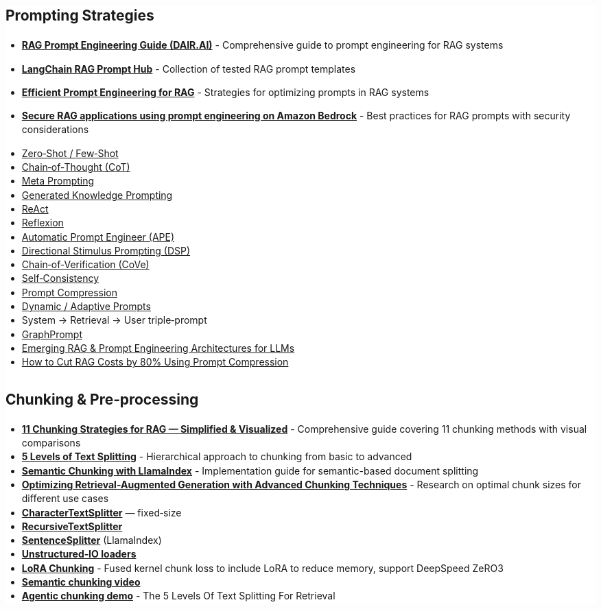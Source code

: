 ## Prompting Strategies

- **[RAG Prompt Engineering Guide (DAIR.AI)](https://www.promptingguide.ai/research/rag)** - Comprehensive guide to prompt engineering for RAG systems

- **[LangChain RAG Prompt Hub](https://smith.langchain.com/hub/langchain-ai/rag-prompt)** - Collection of tested RAG prompt templates

- **[Efficient Prompt Engineering for RAG](https://iamholumeedey007.medium.com/prompt-engineering-patterns-for-successful-rag-implementations-b2707103ab56)** - Strategies for optimizing prompts in RAG systems

- **[Secure RAG applications using prompt engineering on Amazon Bedrock](https://aws.amazon.com/blogs/machine-learning/secure-rag-applications-using-prompt-engineering-on-amazon-bedrock//)** - Best practices for RAG prompts with security considerations

* [Zero‑Shot / Few‑Shot](https://www.promptingguide.ai/techniques/zeroshot)
* [Chain‑of‑Thought (CoT)](https://www.promptingguide.ai/techniques/cot)
* [Meta Prompting](https://www.promptingguide.ai/techniques/meta-prompting)
* [Generated Knowledge Prompting](https://www.promptingguide.ai/techniques/knowledge)
* [ReAct](https://arxiv.org/abs/2210.03629)
* [Reflexion](https://www.promptingguide.ai/techniques/reflexion)
* [Automatic Prompt Engineer (APE)](https://www.promptingguide.ai/techniques/ape)
* [Directional Stimulus Prompting (DSP)](https://www.promptingguide.ai/techniques/dsp)
* [Chain‑of‑Verification (CoVe)](https://learnprompting.org/docs/advanced/self_criticism/chain_of_verification?srsltid=AfmBOoqz8BIeQV9TaNk_P7mWO_ov2QAdcTCHMPjSjS4ZqNSAgJl9vH6Y)
* [Self‑Consistency](https://www.promptingguide.ai/techniques/consistency)
* [Prompt Compression](https://towardsdatascience.com/how-to-cut-rag-costs-by-80-using-prompt-compression-877a07c6bedb)
* [Dynamic / Adaptive Prompts](https://learnprompting.org/docs/trainable/dynamic-prompting?srsltid=AfmBOoqDry9oY5AbUH7HyDQy9wdAA6SJfVEeOzcoDCrcwrJDaht43qPH)
* System → Retrieval → User triple‑prompt
* [GraphPrompt](https://arxiv.org/abs/2302.08043)
* [Emerging RAG & Prompt Engineering Architectures for LLMs](https://cobusgreyling.medium.com/updated-emerging-rag-prompt-engineering-architectures-for-llms-17ee62e5cbd9)
* [How to Cut RAG Costs by 80% Using Prompt Compression](https://towardsdatascience.com/how-to-cut-rag-costs-by-80-using-prompt-compression-877a07c6bedb)

## Chunking & Pre‑processing

- **[11 Chunking Strategies for RAG — Simplified & Visualized](https://masteringllm.medium.com/11-chunking-strategies-for-rag-simplified-visualized-df0dbec8e373)** - Comprehensive guide covering 11 chunking methods with visual comparisons
- **[5 Levels of Text Splitting](https://www.linkedin.com/posts/danieljbukowski_the-5-levels-of-text-splitting-for-retrieval-activity-7151917158640275456-jKE0/)** - Hierarchical approach to chunking from basic to advanced
- **[Semantic Chunking with LlamaIndex](https://docs.llamaindex.ai/en/stable/examples/node_parsers/semantic_chunking/)** - Implementation guide for semantic-based document splitting
- **[Optimizing Retrieval-Augmented Generation with Advanced Chunking Techniques](https://antematter.io/blogs/optimizing-rag-advanced-chunking-techniques-study)** - Research on optimal chunk sizes for different use cases
- **[CharacterTextSplitter](https://python.langchain.com/api_reference/text_splitters/character/langchain_text_splitters.character.CharacterTextSplitter.html/)** — fixed‑size
- **[RecursiveTextSplitter](https://python.langchain.com/api_reference/text_splitters/character/langchain_text_splitters.character.RecursiveCharacterTextSplitter.html/)**
- **[SentenceSplitter](https://docs.llamaindex.ai/en/stable/api_reference/node_parsers/sentence_splitter/)** (LlamaIndex)
- **[Unstructured‑IO loaders](https://github.com/Unstructured-IO/unstructured)**
- **[LoRA Chunking](https://github.com/mesolitica/Chunk-loss-LoRA)** - Fused kernel chunk loss to include LoRA to reduce memory, support DeepSpeed ZeRO3
- **[Semantic chunking video](https://youtu.be/8OJC21T2SL4)**
- **[Agentic chunking demo](https://youtu.be/8OJC21T2SL4?t=2882)** - The 5 Levels Of Text Splitting For Retrieval